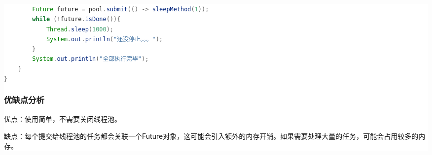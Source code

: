 ```java
        Future future = pool.submit(() -> sleepMethod(1));
        while (!future.isDone()){
            Thread.sleep(1000);
            System.out.println("还没停止。。。");
        }
        System.out.println("全部执行完毕");
    }
}

```

### 优缺点分析

优点：使用简单，不需要关闭线程池。

缺点：每个提交给线程池的任务都会关联一个Future对象，这可能会引入额外的内存开销。如果需要处理大量的任务，可能会占用较多的内存。